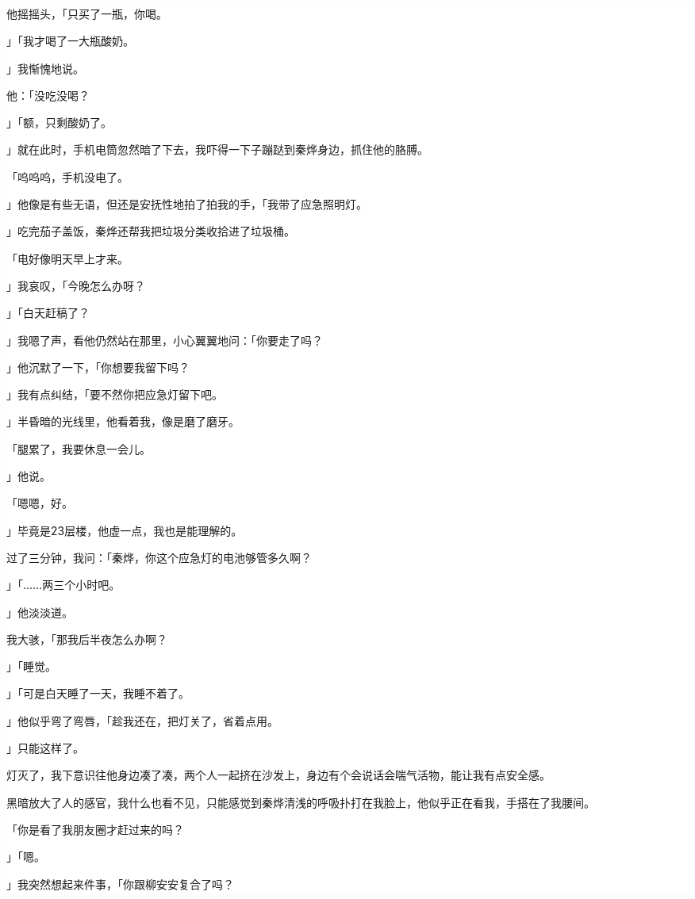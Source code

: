 他摇摇头，「只买了一瓶，你喝。

」「我才喝了一大瓶酸奶。

」我惭愧地说。

他：「没吃没喝？

」「额，只剩酸奶了。

」就在此时，手机电筒忽然暗了下去，我吓得一下子蹦跶到秦烨身边，抓住他的胳膊。

「呜呜呜，手机没电了。

」他像是有些无语，但还是安抚性地拍了拍我的手，「我带了应急照明灯。

」吃完茄子盖饭，秦烨还帮我把垃圾分类收拾进了垃圾桶。

「电好像明天早上才来。

」我哀叹，「今晚怎么办呀？

」「白天赶稿了？

」我嗯了声，看他仍然站在那里，小心翼翼地问：「你要走了吗？

」他沉默了一下，「你想要我留下吗？

」我有点纠结，「要不然你把应急灯留下吧。

」半昏暗的光线里，他看着我，像是磨了磨牙。

「腿累了，我要休息一会儿。

」他说。

「嗯嗯，好。

」毕竟是23层楼，他虚一点，我也是能理解的。

过了三分钟，我问：「秦烨，你这个应急灯的电池够管多久啊？

」「……两三个小时吧。

」他淡淡道。

我大骇，「那我后半夜怎么办啊？

」「睡觉。

」「可是白天睡了一天，我睡不着了。

」他似乎弯了弯唇，「趁我还在，把灯关了，省着点用。

」只能这样了。

灯灭了，我下意识往他身边凑了凑，两个人一起挤在沙发上，身边有个会说话会喘气活物，能让我有点安全感。

黑暗放大了人的感官，我什么也看不见，只能感觉到秦烨清浅的呼吸扑打在我脸上，他似乎正在看我，手搭在了我腰间。

「你是看了我朋友圈才赶过来的吗？

」「嗯。

」我突然想起来件事，「你跟柳安安复合了吗？
